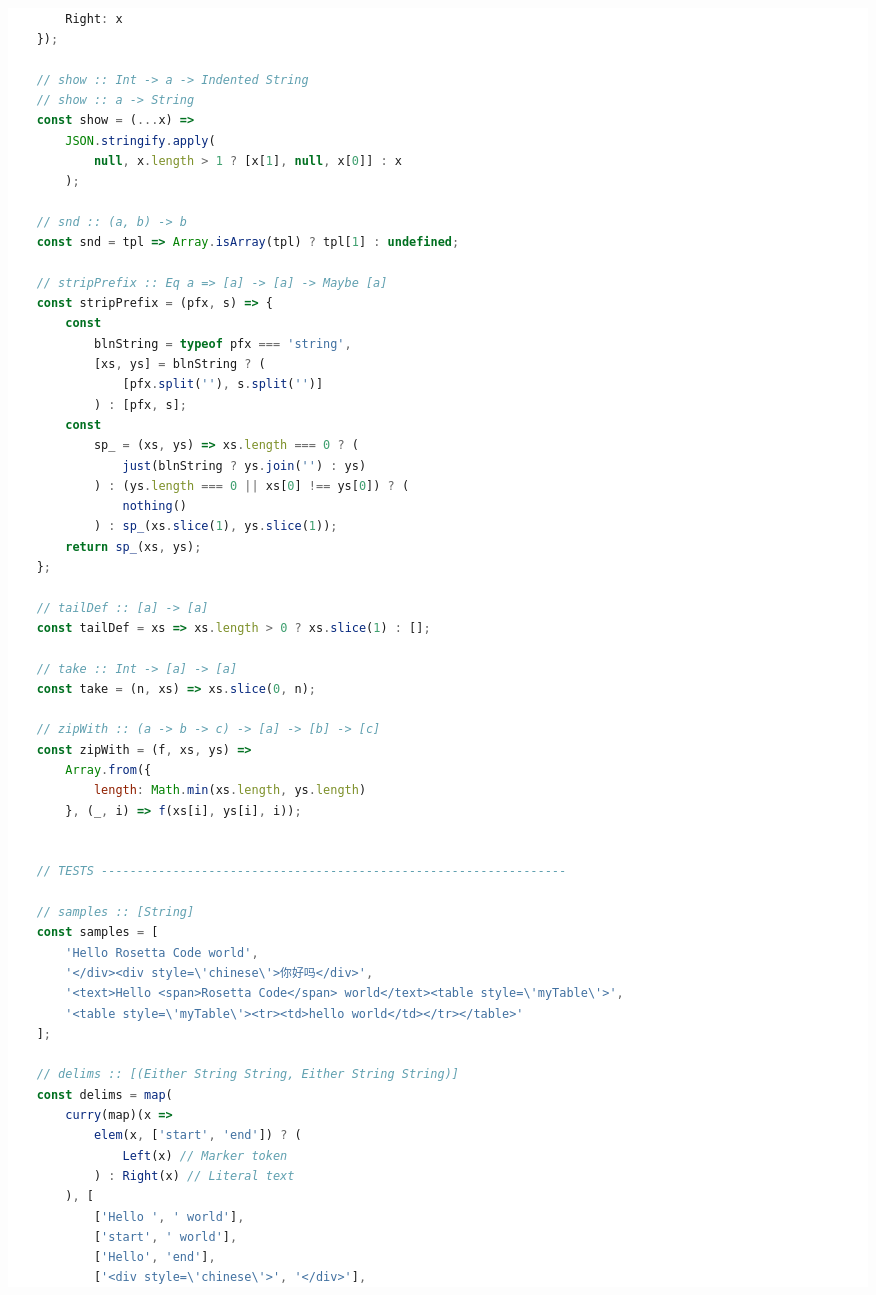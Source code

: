 ```javascript
        Right: x
    });

    // show :: Int -> a -> Indented String
    // show :: a -> String
    const show = (...x) =>
        JSON.stringify.apply(
            null, x.length > 1 ? [x[1], null, x[0]] : x
        );

    // snd :: (a, b) -> b
    const snd = tpl => Array.isArray(tpl) ? tpl[1] : undefined;

    // stripPrefix :: Eq a => [a] -> [a] -> Maybe [a]
    const stripPrefix = (pfx, s) => {
        const
            blnString = typeof pfx === 'string',
            [xs, ys] = blnString ? (
                [pfx.split(''), s.split('')]
            ) : [pfx, s];
        const
            sp_ = (xs, ys) => xs.length === 0 ? (
                just(blnString ? ys.join('') : ys)
            ) : (ys.length === 0 || xs[0] !== ys[0]) ? (
                nothing()
            ) : sp_(xs.slice(1), ys.slice(1));
        return sp_(xs, ys);
    };

    // tailDef :: [a] -> [a]
    const tailDef = xs => xs.length > 0 ? xs.slice(1) : [];

    // take :: Int -> [a] -> [a]
    const take = (n, xs) => xs.slice(0, n);

    // zipWith :: (a -> b -> c) -> [a] -> [b] -> [c]
    const zipWith = (f, xs, ys) =>
        Array.from({
            length: Math.min(xs.length, ys.length)
        }, (_, i) => f(xs[i], ys[i], i));


    // TESTS -----------------------------------------------------------------

    // samples :: [String]
    const samples = [
        'Hello Rosetta Code world',
        '</div><div style=\'chinese\'>你好吗</div>',
        '<text>Hello <span>Rosetta Code</span> world</text><table style=\'myTable\'>',
        '<table style=\'myTable\'><tr><td>hello world</td></tr></table>'
    ];

    // delims :: [(Either String String, Either String String)]
    const delims = map(
        curry(map)(x =>
            elem(x, ['start', 'end']) ? (
                Left(x) // Marker token
            ) : Right(x) // Literal text
        ), [
            ['Hello ', ' world'],
            ['start', ' world'],
            ['Hello', 'end'],
            ['<div style=\'chinese\'>', '</div>'],
```